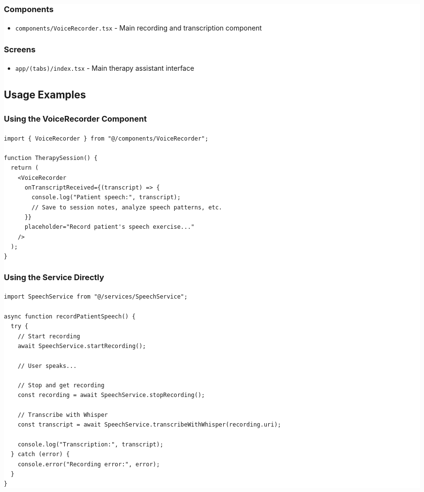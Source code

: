 ### Components

- `components/VoiceRecorder.tsx` - Main recording and transcription component

### Screens

- `app/(tabs)/index.tsx` - Main therapy assistant interface

## Usage Examples

### Using the VoiceRecorder Component

```tsx
import { VoiceRecorder } from "@/components/VoiceRecorder";

function TherapySession() {
  return (
    <VoiceRecorder
      onTranscriptReceived={(transcript) => {
        console.log("Patient speech:", transcript);
        // Save to session notes, analyze speech patterns, etc.
      }}
      placeholder="Record patient's speech exercise..."
    />
  );
}
```

### Using the Service Directly

```tsx
import SpeechService from "@/services/SpeechService";

async function recordPatientSpeech() {
  try {
    // Start recording
    await SpeechService.startRecording();

    // User speaks...

    // Stop and get recording
    const recording = await SpeechService.stopRecording();

    // Transcribe with Whisper
    const transcript = await SpeechService.transcribeWithWhisper(recording.uri);

    console.log("Transcription:", transcript);
  } catch (error) {
    console.error("Recording error:", error);
  }
}
```
